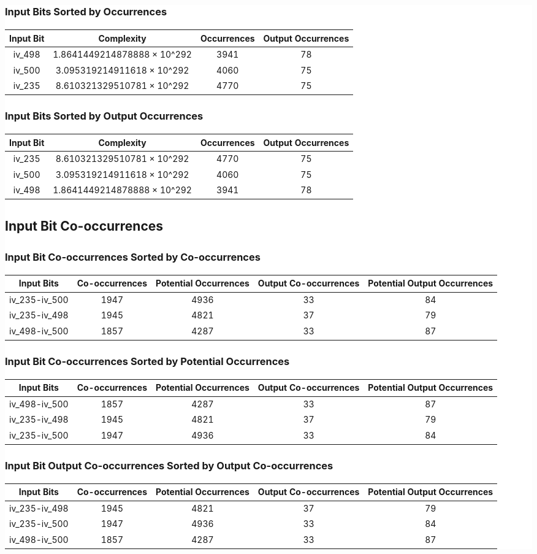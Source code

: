 ### Input Bits Sorted by Occurrences

| Input Bit | Complexity | Occurrences | Output Occurrences |
|:---------:|:----------:|:-----------:|:------------------:|
| iv_498 | 1.8641449214878888 × 10^292 | 3941 | 78 |
| iv_500 | 3.095319214911618 × 10^292 | 4060 | 75 |
| iv_235 | 8.610321329510781 × 10^292 | 4770 | 75 |

### Input Bits Sorted by Output Occurrences

| Input Bit | Complexity | Occurrences | Output Occurrences |
|:---------:|:----------:|:-----------:|:------------------:|
| iv_235 | 8.610321329510781 × 10^292 | 4770 | 75 |
| iv_500 | 3.095319214911618 × 10^292 | 4060 | 75 |
| iv_498 | 1.8641449214878888 × 10^292 | 3941 | 78 |

## Input Bit Co-occurrences

### Input Bit Co-occurrences Sorted by Co-occurrences

| Input Bits | Co-occurrences | Potential Occurrences | Output Co-occurrences | Potential Output Occurrences |
|:----------:|:--------------:|:---------------------:|:---------------------:|:----------------------------:|
| iv_235-iv_500 | 1947 | 4936 | 33 | 84 |
| iv_235-iv_498 | 1945 | 4821 | 37 | 79 |
| iv_498-iv_500 | 1857 | 4287 | 33 | 87 |

### Input Bit Co-occurrences Sorted by Potential Occurrences

| Input Bits | Co-occurrences | Potential Occurrences | Output Co-occurrences | Potential Output Occurrences |
|:----------:|:--------------:|:---------------------:|:---------------------:|:----------------------------:|
| iv_498-iv_500 | 1857 | 4287 | 33 | 87 |
| iv_235-iv_498 | 1945 | 4821 | 37 | 79 |
| iv_235-iv_500 | 1947 | 4936 | 33 | 84 |

### Input Bit Output Co-occurrences Sorted by Output Co-occurrences

| Input Bits | Co-occurrences | Potential Occurrences | Output Co-occurrences | Potential Output Occurrences |
|:----------:|:--------------:|:---------------------:|:---------------------:|:----------------------------:|
| iv_235-iv_498 | 1945 | 4821 | 37 | 79 |
| iv_235-iv_500 | 1947 | 4936 | 33 | 84 |
| iv_498-iv_500 | 1857 | 4287 | 33 | 87 |
